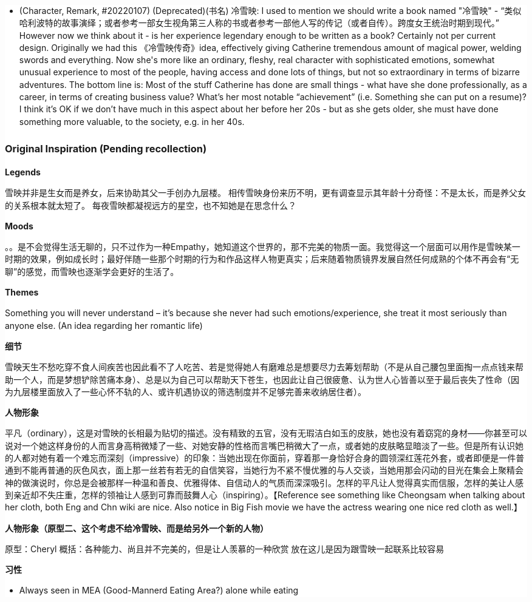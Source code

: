 

* (Character, Remark, #20220107) (Deprecated)(书名) 冷雪映: I used to mention we should write a book named "冷雪映" - “类似哈利波特的故事演绎；或者参考一部女生视角第三人称的书或者参考一部他人写的传记（或者自传）。跨度女王统治时期到现代。” However now we think about it - is her experience legendary enough to be written as a book? Certainly not per current design. Originally we had this 《冷雪映传奇》idea, effectively giving Catherine tremendous amount of magical power, welding swords and everything. Now she's more like an ordinary, fleshy, real character with sophisticated emotions, somewhat unusual experience to most of the people, having access and done lots of things, but not so extraordinary in terms of bizarre adventures. The bottom line is: Most of the stuff Catherine has done are small things - what have she done professionally, as a career, in terms of creating business value? What’s her most notable “achievement” (i.e. Something she can put on a resume)? I think it’s OK if we don’t have much in this aspect about her before her 20s - but as she gets older, she must have done something more valuable, to the society, e.g. in her 40s.



### Original Inspiration (Pending recollection)

**Legends**

雪映并非是生女而是养女，后来协助其父一手创办九层楼。
相传雪映身份来历不明，更有调查显示其年龄十分奇怪：不是太长，而是养父女的关系根本就太短了。
每夜雪映都凝视远方的星空，也不知她是在思念什么？

**Moods**

。。是不会觉得生活无聊的，只不过作为一种Empathy，她知道这个世界的，那不完美的物质一面。我觉得这一个层面可以用作是雪映某一时期的效果，例如成长时；最好伴随一些那个时期的行为和作品这样人物更真实；后来随着物质镜界发展自然任何成熟的个体不再会有“无聊”的感觉，而雪映也逐渐学会更好的生活了。

**Themes**

Something you will never understand – it’s because she never had such emotions/experience, she treat it most seriously than anyone else. (An idea regarding her romantic life)

**细节**

雪映天生不愁吃穿不食人间疾苦也因此看不了人吃苦、若是觉得她人有磨难总是想要尽力去筹划帮助（不是从自己腰包里面掏一点点钱来帮助一个人，而是梦想铲除苦痛本身）、总是以为自己可以帮助天下苍生，也因此让自己很疲惫、认为世人心皆善以至于最后丧失了性命（因为九层楼里面放入了一些心怀不轨的人、或许机遇协议的筛选制度并不足够完善来收纳居住者）。

**人物形象**

平凡（ordinary），这是对雪映的长相最为贴切的描述。没有精致的五官，没有无瑕洁白如玉的皮肤，她也没有着窈窕的身材——你甚至可以说对一个她这样身份的人而言身高稍微矮了一些、对她安静的性格而言嘴巴稍微大了一点，或者她的皮肤略显暗淡了一些。但是所有认识她的人都对她有着一个难忘而深刻（impressive）的印象：当她出现在你面前，穿着那一身恰好合身的圆领深红莲花外套，或者即便是一件普通到不能再普通的灰色风衣，面上那一丝若有若无的自信笑容，当她行为不紧不慢优雅的与人交谈，当她用那会闪动的目光在集会上聚精会神的做演说时，你总是会被那样一种温和善良、优雅得体、自信动人的气质而深深吸引。怎样的平凡让人觉得真实而信服，怎样的美让人感到亲近却不失庄重，怎样的领袖让人感到可靠而鼓舞人心（inspiring）。【Reference see something like Cheongsam when talking about her cloth, both Eng and Chn wiki are nice. Also notice in Big Fish movie we have the actress wearing one nice red cloth as well.】



**人物形象（原型二、这个考虑不给冷雪映、而是给另外一个新的人物）**

原型：Cheryl
概括：各种能力、尚且并不完美的，但是让人羡慕的一种欣赏
放在这儿是因为跟雪映一起联系比较容易

**习性**

* Always seen in MEA (Good-Mannerd Eating Area?) alone while eating
    